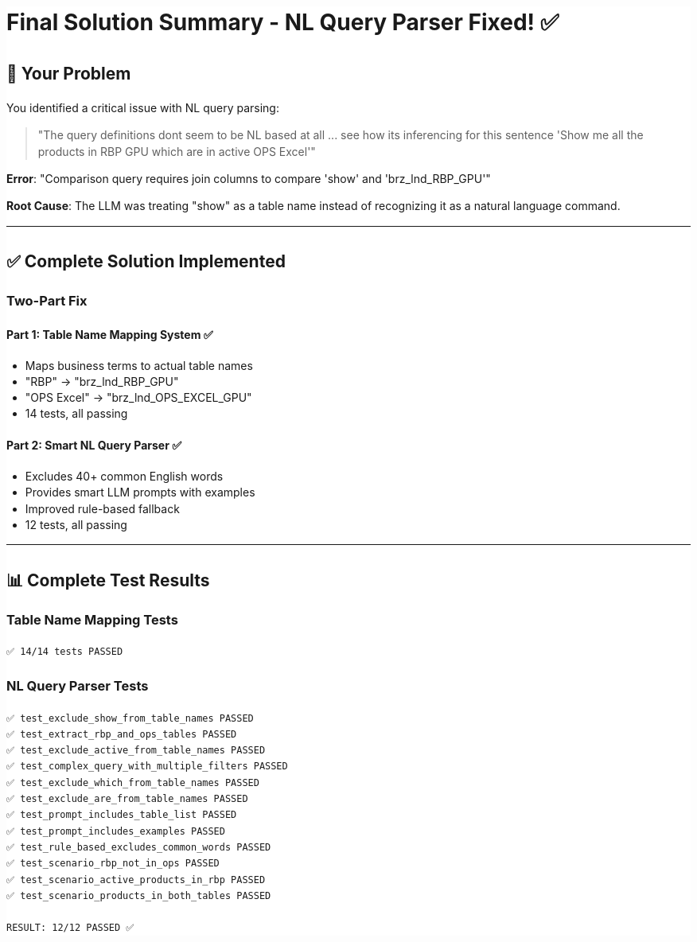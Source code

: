 # Final Solution Summary - NL Query Parser Fixed! ✅

## 🎯 Your Problem

You identified a critical issue with NL query parsing:

> "The query definitions dont seem to be NL based at all ... see how its inferencing for this sentence 'Show me all the products in RBP GPU which are in active OPS Excel'"

**Error**: "Comparison query requires join columns to compare 'show' and 'brz_lnd_RBP_GPU'"

**Root Cause**: The LLM was treating "show" as a table name instead of recognizing it as a natural language command.

---

## ✅ Complete Solution Implemented

### **Two-Part Fix**

#### **Part 1: Table Name Mapping System** ✅
- Maps business terms to actual table names
- "RBP" → "brz_lnd_RBP_GPU"
- "OPS Excel" → "brz_lnd_OPS_EXCEL_GPU"
- 14 tests, all passing

#### **Part 2: Smart NL Query Parser** ✅
- Excludes 40+ common English words
- Provides smart LLM prompts with examples
- Improved rule-based fallback
- 12 tests, all passing

---

## 📊 Complete Test Results

### Table Name Mapping Tests
```
✅ 14/14 tests PASSED
```

### NL Query Parser Tests
```
✅ test_exclude_show_from_table_names PASSED
✅ test_extract_rbp_and_ops_tables PASSED
✅ test_exclude_active_from_table_names PASSED
✅ test_complex_query_with_multiple_filters PASSED
✅ test_exclude_which_from_table_names PASSED
✅ test_exclude_are_from_table_names PASSED
✅ test_prompt_includes_table_list PASSED
✅ test_prompt_includes_examples PASSED
✅ test_rule_based_excludes_common_words PASSED
✅ test_scenario_rbp_not_in_ops PASSED
✅ test_scenario_active_products_in_rbp PASSED
✅ test_scenario_products_in_both_tables PASSED

RESULT: 12/12 PASSED ✅
```
